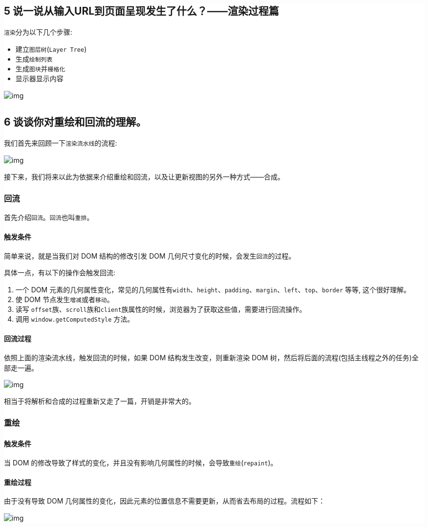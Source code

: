 ## 5 说一说从输入URL到页面呈现发生了什么？——渲染过程篇

`渲染`分为以下几个步骤:

- 建立`图层树`(`Layer Tree`)
- 生成`绘制列表`
- 生成`图块`并`栅格化`
- 显示器显示内容

![img](assets/16f080b7b8926b7f-tplv-t2oaga2asx-zoom-in-crop-mark-1512-0-0-0.awebp) 

## 6 谈谈你对重绘和回流的理解。

我们首先来回顾一下`渲染流水线`的流程:

![img](assets/16f080ba7fa706eb-tplv-t2oaga2asx-zoom-in-crop-mark-1512-0-0-0.awebp)

接下来，我们将来以此为依据来介绍重绘和回流，以及让更新视图的另外一种方式——合成。

### 回流

首先介绍`回流`。`回流`也叫`重排`。

#### 触发条件

简单来说，就是当我们对 DOM 结构的修改引发 DOM 几何尺寸变化的时候，会发生`回流`的过程。

具体一点，有以下的操作会触发回流:

1. 一个 DOM 元素的几何属性变化，常见的几何属性有`width`、`height`、`padding`、`margin`、`left`、`top`、`border` 等等, 这个很好理解。
2. 使 DOM 节点发生`增减`或者`移动`。
3. 读写 `offset`族、`scroll`族和`client`族属性的时候，浏览器为了获取这些值，需要进行回流操作。
4. 调用 `window.getComputedStyle` 方法。

#### 回流过程

依照上面的渲染流水线，触发回流的时候，如果 DOM 结构发生改变，则重新渲染 DOM 树，然后将后面的流程(包括主线程之外的任务)全部走一遍。

![img](assets/16f0809e65b3d2fc-tplv-t2oaga2asx-zoom-in-crop-mark-1512-0-0-0.awebp)

相当于将解析和合成的过程重新又走了一篇，开销是非常大的。

### 重绘

#### 触发条件

当 DOM 的修改导致了样式的变化，并且没有影响几何属性的时候，会导致`重绘`(`repaint`)。

#### 重绘过程

由于没有导致 DOM 几何属性的变化，因此元素的位置信息不需要更新，从而省去布局的过程。流程如下：

![img](assets/16f080a26aa222d4-tplv-t2oaga2asx-zoom-in-crop-mark-1512-0-0-0.awebp)
